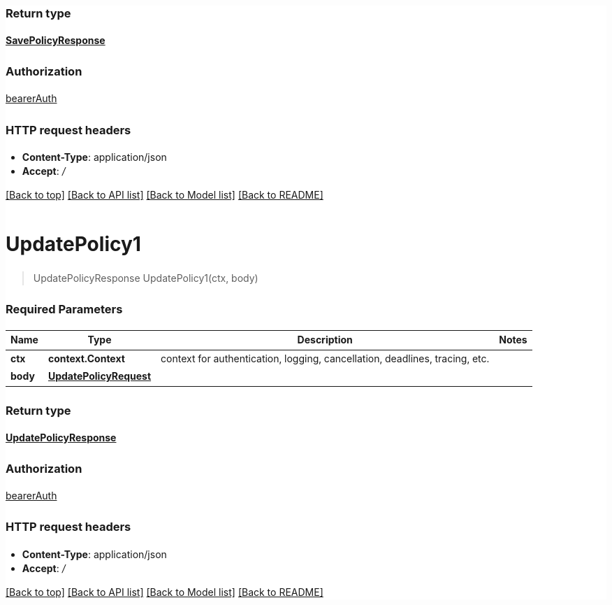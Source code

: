 ### Return type

[**SavePolicyResponse**](SavePolicyResponse.md)

### Authorization

[bearerAuth](../README.md#bearerAuth)

### HTTP request headers

 - **Content-Type**: application/json
 - **Accept**: */*

[[Back to top]](#) [[Back to API list]](../README.md#documentation-for-api-endpoints) [[Back to Model list]](../README.md#documentation-for-models) [[Back to README]](../README.md)

# **UpdatePolicy1**
> UpdatePolicyResponse UpdatePolicy1(ctx, body)


### Required Parameters

Name | Type | Description  | Notes
------------- | ------------- | ------------- | -------------
 **ctx** | **context.Context** | context for authentication, logging, cancellation, deadlines, tracing, etc.
  **body** | [**UpdatePolicyRequest**](UpdatePolicyRequest.md)|  | 

### Return type

[**UpdatePolicyResponse**](UpdatePolicyResponse.md)

### Authorization

[bearerAuth](../README.md#bearerAuth)

### HTTP request headers

 - **Content-Type**: application/json
 - **Accept**: */*

[[Back to top]](#) [[Back to API list]](../README.md#documentation-for-api-endpoints) [[Back to Model list]](../README.md#documentation-for-models) [[Back to README]](../README.md)

